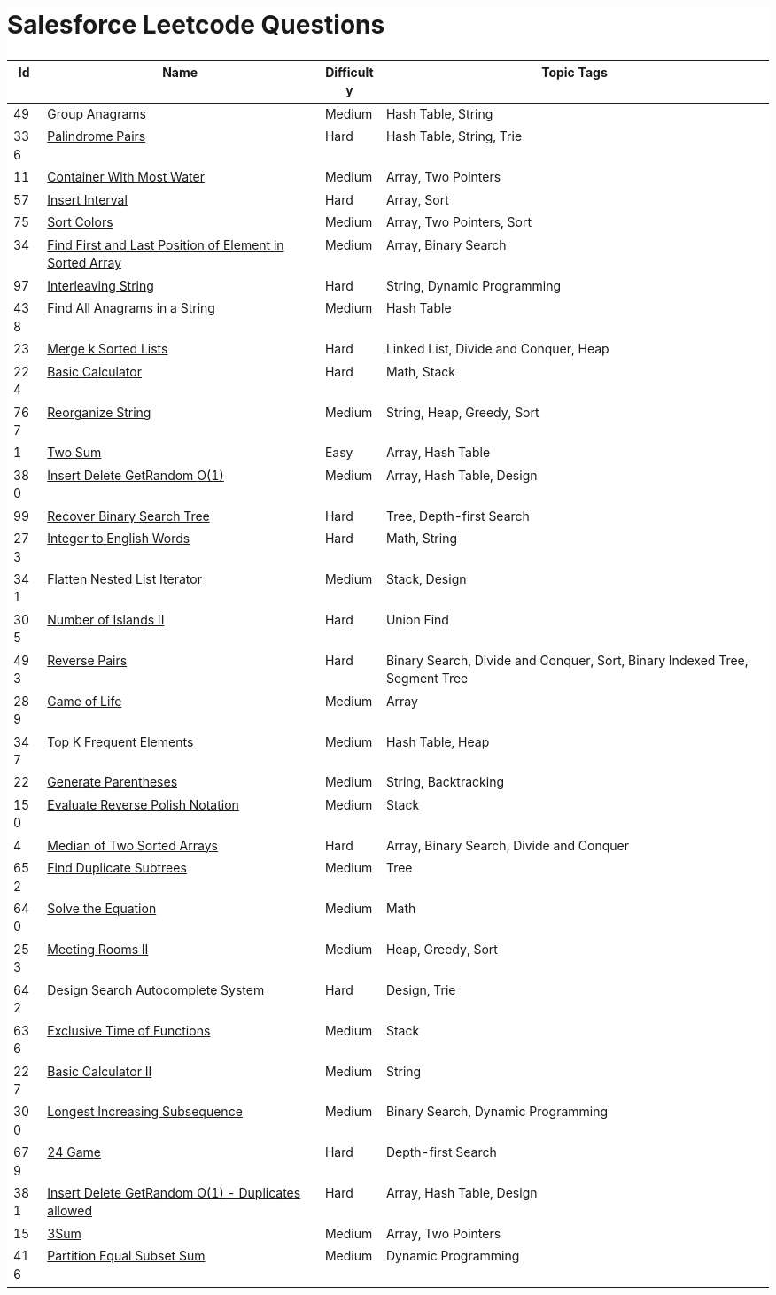 # Salesforce Leetcode Questions

|Id|Name|Difficulty|Topic Tags|
|--|----|----------|----------|
|49|[Group Anagrams](https://leetcode.com/dsa.problems/group-anagrams)|Medium|Hash Table, String|
|336|[Palindrome Pairs](https://leetcode.com/dsa.problems/palindrome-pairs)|Hard|Hash Table, String, Trie|
|11|[Container With Most Water](https://leetcode.com/dsa.problems/container-with-most-water)|Medium|Array, Two Pointers|
|57|[Insert Interval](https://leetcode.com/dsa.problems/insert-interval)|Hard|Array, Sort|
|75|[Sort Colors](https://leetcode.com/dsa.problems/sort-colors)|Medium|Array, Two Pointers, Sort|
|34|[Find First and Last Position of Element in Sorted Array](https://leetcode.com/dsa.problems/find-first-and-last-position-of-element-in-sorted-array)|Medium|Array, Binary Search|
|97|[Interleaving String](https://leetcode.com/dsa.problems/interleaving-string)|Hard|String, Dynamic Programming|
|438|[Find All Anagrams in a String](https://leetcode.com/dsa.problems/find-all-anagrams-in-a-string)|Medium|Hash Table|
|23|[Merge k Sorted Lists](https://leetcode.com/dsa.problems/merge-k-sorted-lists)|Hard|Linked List, Divide and Conquer, Heap|
|224|[Basic Calculator](https://leetcode.com/dsa.problems/basic-calculator)|Hard|Math, Stack|
|767|[Reorganize String](https://leetcode.com/dsa.problems/reorganize-string)|Medium|String, Heap, Greedy, Sort|
|1|[Two Sum](https://leetcode.com/dsa.problems/two-sum)|Easy|Array, Hash Table|
|380|[Insert Delete GetRandom O(1)](https://leetcode.com/dsa.problems/insert-delete-getrandom-o1)|Medium|Array, Hash Table, Design|
|99|[Recover Binary Search Tree](https://leetcode.com/dsa.problems/recover-binary-search-tree)|Hard|Tree, Depth-first Search|
|273|[Integer to English Words](https://leetcode.com/dsa.problems/integer-to-english-words)|Hard|Math, String|
|341|[Flatten Nested List Iterator](https://leetcode.com/dsa.problems/flatten-nested-list-iterator)|Medium|Stack, Design|
|305|[Number of Islands II](https://leetcode.com/dsa.problems/number-of-islands-ii)|Hard|Union Find|
|493|[Reverse Pairs](https://leetcode.com/dsa.problems/reverse-pairs)|Hard|Binary Search, Divide and Conquer, Sort, Binary Indexed Tree, Segment Tree|
|289|[Game of Life](https://leetcode.com/dsa.problems/game-of-life)|Medium|Array|
|347|[Top K Frequent Elements](https://leetcode.com/dsa.problems/top-k-frequent-elements)|Medium|Hash Table, Heap|
|22|[Generate Parentheses](https://leetcode.com/dsa.problems/generate-parentheses)|Medium|String, Backtracking|
|150|[Evaluate Reverse Polish Notation](https://leetcode.com/dsa.problems/evaluate-reverse-polish-notation)|Medium|Stack|
|4|[Median of Two Sorted Arrays](https://leetcode.com/dsa.problems/median-of-two-sorted-arrays)|Hard|Array, Binary Search, Divide and Conquer|
|652|[Find Duplicate Subtrees](https://leetcode.com/dsa.problems/find-duplicate-subtrees)|Medium|Tree|
|640|[Solve the Equation](https://leetcode.com/dsa.problems/solve-the-equation)|Medium|Math|
|253|[Meeting Rooms II](https://leetcode.com/dsa.problems/meeting-rooms-ii)|Medium|Heap, Greedy, Sort|
|642|[Design Search Autocomplete System](https://leetcode.com/dsa.problems/design-search-autocomplete-system)|Hard|Design, Trie|
|636|[Exclusive Time of Functions](https://leetcode.com/dsa.problems/exclusive-time-of-functions)|Medium|Stack|
|227|[Basic Calculator II](https://leetcode.com/dsa.problems/basic-calculator-ii)|Medium|String|
|300|[Longest Increasing Subsequence](https://leetcode.com/dsa.problems/longest-increasing-subsequence)|Medium|Binary Search, Dynamic Programming|
|679|[24 Game](https://leetcode.com/dsa.problems/24-game)|Hard|Depth-first Search|
|381|[Insert Delete GetRandom O(1) - Duplicates allowed](https://leetcode.com/dsa.problems/insert-delete-getrandom-o1-duplicates-allowed)|Hard|Array, Hash Table, Design|
|15|[3Sum](https://leetcode.com/dsa.problems/3sum)|Medium|Array, Two Pointers|
|416|[Partition Equal Subset Sum](https://leetcode.com/dsa.problems/partition-equal-subset-sum)|Medium|Dynamic Programming|
